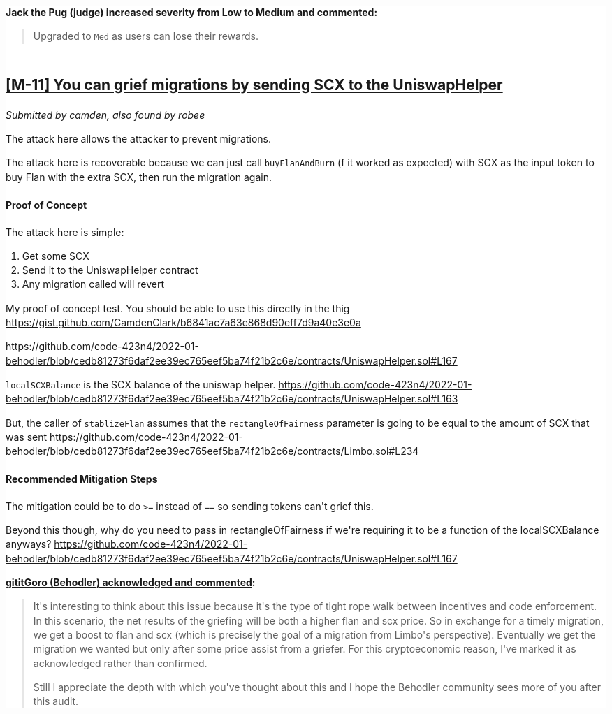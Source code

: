 **[Jack the Pug (judge) increased severity from Low to Medium and commented](https://github.com/code-423n4/2022-01-behodler-findings/issues/146#issuecomment-1053338078):**
 > Upgraded to `Med` as users can lose their rewards.



***

## [[M-11] You can grief migrations by sending SCX to the UniswapHelper](https://github.com/code-423n4/2022-01-behodler-findings/issues/105)
_Submitted by camden, also found by robee_

The attack here allows the attacker to prevent migrations.

The attack here is recoverable because we can just call `buyFlanAndBurn` (f it worked as expected) with SCX as the input token to buy Flan with the extra SCX, then run the migration again.

#### Proof of Concept

The attack here is simple:

1.  Get some SCX
2.  Send it to the UniswapHelper contract
3.  Any migration called will revert

My proof of concept test. You should be able to use this directly in the thig
<https://gist.github.com/CamdenClark/b6841ac7a63e868d90eff7d9a40e3e0a>

<https://github.com/code-423n4/2022-01-behodler/blob/cedb81273f6daf2ee39ec765eef5ba74f21b2c6e/contracts/UniswapHelper.sol#L167>

`localSCXBalance` is the SCX balance of the uniswap helper. <https://github.com/code-423n4/2022-01-behodler/blob/cedb81273f6daf2ee39ec765eef5ba74f21b2c6e/contracts/UniswapHelper.sol#L163>

But, the caller of `stablizeFlan` assumes that the `rectangleOfFairness` parameter is going to be equal to the amount of SCX that was sent
<https://github.com/code-423n4/2022-01-behodler/blob/cedb81273f6daf2ee39ec765eef5ba74f21b2c6e/contracts/Limbo.sol#L234>

#### Recommended Mitigation Steps

The mitigation could be to do `>=` instead of `==` so sending tokens can't grief this.

Beyond this though, why do you need to pass in rectangleOfFairness if we're requiring it to be a function of the localSCXBalance anyways? <https://github.com/code-423n4/2022-01-behodler/blob/cedb81273f6daf2ee39ec765eef5ba74f21b2c6e/contracts/UniswapHelper.sol#L167>

**[gititGoro (Behodler) acknowledged and commented](https://github.com/code-423n4/2022-01-behodler-findings/issues/105#issuecomment-1027518632):**
 > It's interesting to think about this issue because it's the type of tight rope walk between incentives and code enforcement. In this scenario, the net results of the griefing will be both a higher flan and scx price. So in exchange for a timely migration, we get a boost to flan and scx (which is precisely the goal of a migration from Limbo's perspective).  Eventually we get the migration we wanted but only after some price assist from a griefer.
> For this cryptoeconomic reason, I've marked it as acknowledged rather than confirmed. 
> 
> Still I appreciate the depth with which you've thought about this and I hope the Behodler community sees more of you after this audit.
